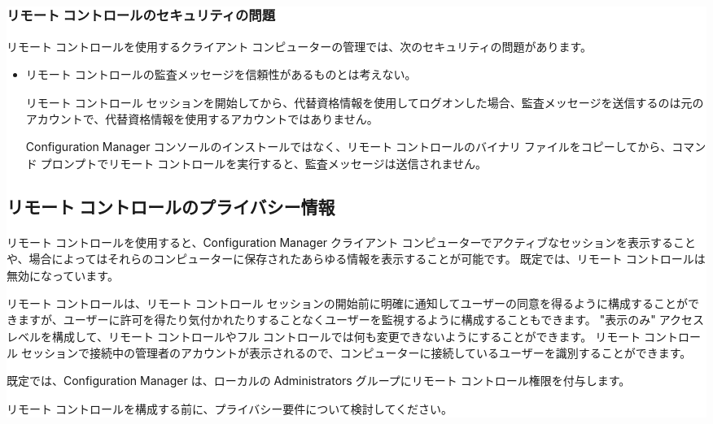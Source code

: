 ### <a name="security-issues-for-remote-control"></a>リモート コントロールのセキュリティの問題  
 リモート コントロールを使用するクライアント コンピューターの管理では、次のセキュリティの問題があります。  

-   リモート コントロールの監査メッセージを信頼性があるものとは考えない。  

     リモート コントロール セッションを開始してから、代替資格情報を使用してログオンした場合、監査メッセージを送信するのは元のアカウントで、代替資格情報を使用するアカウントではありません。  

     Configuration Manager コンソールのインストールではなく、リモート コントロールのバイナリ ファイルをコピーしてから、コマンド プロンプトでリモート コントロールを実行すると、監査メッセージは送信されません。  

##  <a name="a-namebkmkprivacyhardwareinventorya-privacy-information-for-remote-control"></a><a name="BKMK_Privacy_HardwareInventory"></a> リモート コントロールのプライバシー情報  
 リモート コントロールを使用すると、Configuration Manager クライアント コンピューターでアクティブなセッションを表示することや、場合によってはそれらのコンピューターに保存されたあらゆる情報を表示することが可能です。 既定では、リモート コントロールは無効になっています。  

 リモート コントロールは、リモート コントロール セッションの開始前に明確に通知してユーザーの同意を得るように構成することができますが、ユーザーに許可を得たり気付かれたりすることなくユーザーを監視するように構成することもできます。 "表示のみ" アクセス レベルを構成して、リモート コントロールやフル コントロールでは何も変更できないようにすることができます。 リモート コントロール セッションで接続中の管理者のアカウントが表示されるので、コンピューターに接続しているユーザーを識別することができます。  

 既定では、Configuration Manager は、ローカルの Administrators グループにリモート コントロール権限を付与します。  

 リモート コントロールを構成する前に、プライバシー要件について検討してください。  






